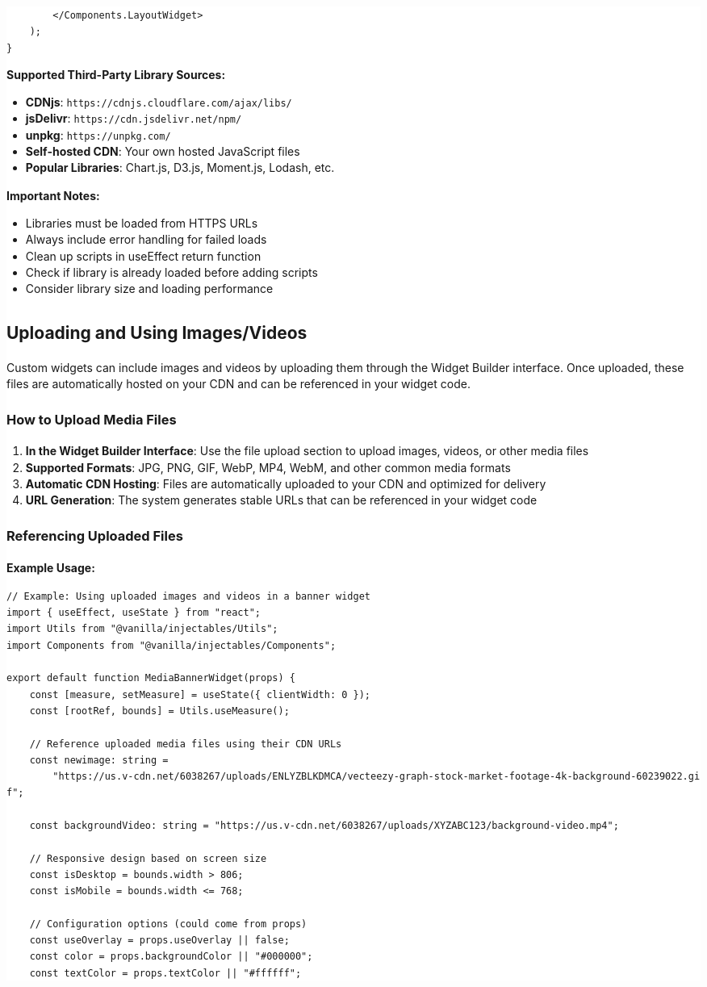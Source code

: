 ```tsx
        </Components.LayoutWidget>
    );
}
```

**Supported Third-Party Library Sources:**

-   **CDNjs**: `https://cdnjs.cloudflare.com/ajax/libs/`
-   **jsDelivr**: `https://cdn.jsdelivr.net/npm/`
-   **unpkg**: `https://unpkg.com/`
-   **Self-hosted CDN**: Your own hosted JavaScript files
-   **Popular Libraries**: Chart.js, D3.js, Moment.js, Lodash, etc.

**Important Notes:**

-   Libraries must be loaded from HTTPS URLs
-   Always include error handling for failed loads
-   Clean up scripts in useEffect return function
-   Check if library is already loaded before adding scripts
-   Consider library size and loading performance

## Uploading and Using Images/Videos

Custom widgets can include images and videos by uploading them through the Widget Builder interface. Once uploaded, these files are automatically hosted on your CDN and can be referenced in your widget code.

### How to Upload Media Files

1. **In the Widget Builder Interface**: Use the file upload section to upload images, videos, or other media files
2. **Supported Formats**: JPG, PNG, GIF, WebP, MP4, WebM, and other common media formats
3. **Automatic CDN Hosting**: Files are automatically uploaded to your CDN and optimized for delivery
4. **URL Generation**: The system generates stable URLs that can be referenced in your widget code

### Referencing Uploaded Files

**Example Usage:**

```tsx
// Example: Using uploaded images and videos in a banner widget
import { useEffect, useState } from "react";
import Utils from "@vanilla/injectables/Utils";
import Components from "@vanilla/injectables/Components";

export default function MediaBannerWidget(props) {
    const [measure, setMeasure] = useState({ clientWidth: 0 });
    const [rootRef, bounds] = Utils.useMeasure();

    // Reference uploaded media files using their CDN URLs
    const newimage: string =
        "https://us.v-cdn.net/6038267/uploads/ENLYZBLKDMCA/vecteezy-graph-stock-market-footage-4k-background-60239022.gif";

    const backgroundVideo: string = "https://us.v-cdn.net/6038267/uploads/XYZABC123/background-video.mp4";

    // Responsive design based on screen size
    const isDesktop = bounds.width > 806;
    const isMobile = bounds.width <= 768;

    // Configuration options (could come from props)
    const useOverlay = props.useOverlay || false;
    const color = props.backgroundColor || "#000000";
    const textColor = props.textColor || "#ffffff";
```